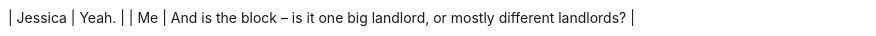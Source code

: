 | Jessica  | Yeah.                                                                                                                                                                                                                                                                                                                                                                                                                                                                                                                                                                                                                                                                                                                                                                                                                                                                                                                                                                                                                                                                                                                                                                                                                                                                                                                                                                                                                                                                                                                                                                                                                                                                                                                                                                                                                                                                                                                                                                                                                                                                                                                                                                                                                                                                                                                                                                                                                                                                                                                                                 |
| Me       | And is the block – is it one big landlord, or mostly different landlords?                                                                                                                                                                                                                                                                                                                                                                                                                                                                                                                                                                                                                                                                                                                                                                                                                                                                                                                                                                                                                                                                                                                                                                                                                                                                                                                                                                                                                                                                                                                                                                                                                                                                                                                                                                                                                                                                                                                                                                                                                                                                                                                                                                                                                                                                                                                                                                                                                                                                             |